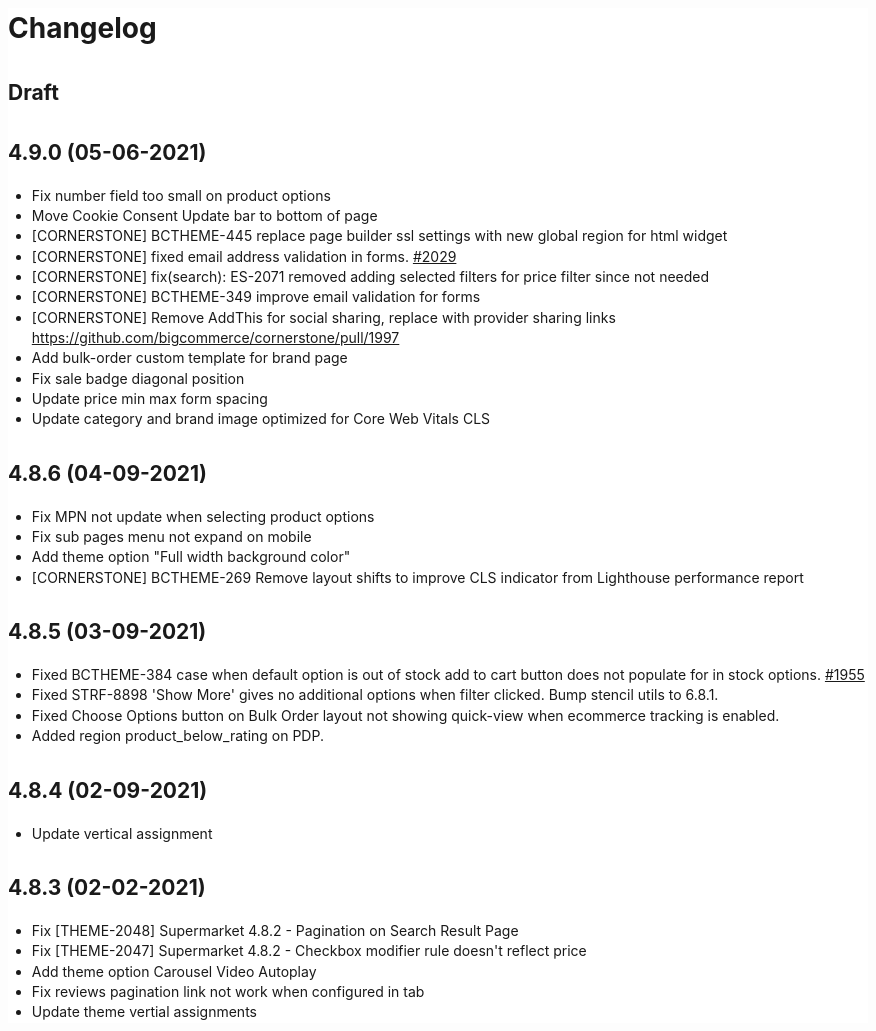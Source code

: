 # Changelog

## Draft

## 4.9.0 (05-06-2021)
- Fix number field too small on product options
- Move Cookie Consent Update bar to bottom of page
- [CORNERSTONE] BCTHEME-445 replace page builder ssl settings with new global region for html widget
- [CORNERSTONE] fixed email address validation in forms. [#2029](https://github.com/bigcommerce/cornerstone/pull/2029)
- [CORNERSTONE] fix(search): ES-2071 removed adding selected filters for price filter since not needed
- [CORNERSTONE] BCTHEME-349 improve email validation for forms
- [CORNERSTONE] Remove AddThis for social sharing, replace with provider sharing links https://github.com/bigcommerce/cornerstone/pull/1997
- Add bulk-order custom template for brand page
- Fix sale badge diagonal position
- Update price min max form spacing
- Update category and brand image optimized for Core Web Vitals CLS

## 4.8.6 (04-09-2021)
- Fix MPN not update when selecting product options
- Fix sub pages menu not expand on mobile
- Add theme option "Full width background color"
- [CORNERSTONE] BCTHEME-269 Remove layout shifts to improve CLS indicator from Lighthouse performance report

## 4.8.5 (03-09-2021)
- Fixed BCTHEME-384 case when default option is out of stock add to cart button does not populate for in stock options. [#1955](https://github.com/bigcommerce/cornerstone/pull/1955)
- Fixed STRF-8898 'Show More' gives no additional options when filter clicked. Bump stencil utils to 6.8.1.
- Fixed Choose Options button on Bulk Order layout not showing quick-view when ecommerce tracking is enabled.
- Added region product_below_rating on PDP.

## 4.8.4 (02-09-2021)
- Update vertical assignment

## 4.8.3 (02-02-2021)
- Fix [THEME-2048] Supermarket 4.8.2 - Pagination on Search Result Page
- Fix [THEME-2047] Supermarket 4.8.2 - Checkbox modifier rule doesn't reflect price
- Add theme option Carousel Video Autoplay
- Fix reviews pagination link not work when configured in tab
- Update theme vertial assignments
